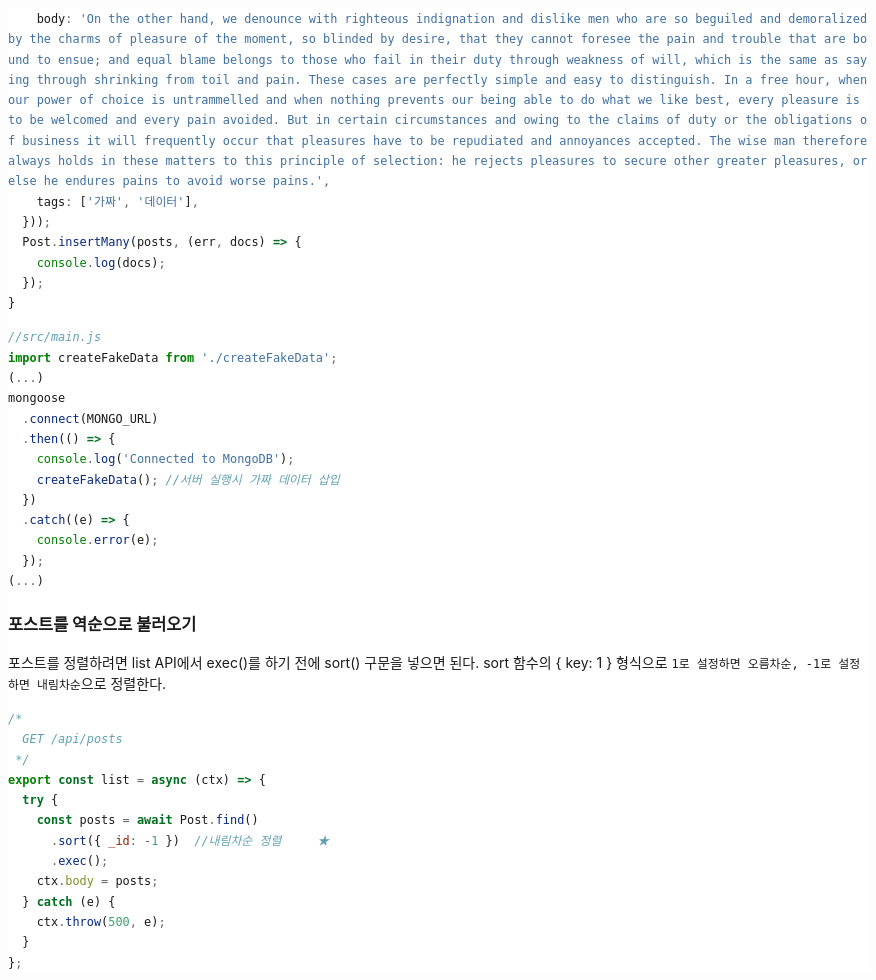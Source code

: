 ```javascript
    body: 'On the other hand, we denounce with righteous indignation and dislike men who are so beguiled and demoralized by the charms of pleasure of the moment, so blinded by desire, that they cannot foresee the pain and trouble that are bound to ensue; and equal blame belongs to those who fail in their duty through weakness of will, which is the same as saying through shrinking from toil and pain. These cases are perfectly simple and easy to distinguish. In a free hour, when our power of choice is untrammelled and when nothing prevents our being able to do what we like best, every pleasure is to be welcomed and every pain avoided. But in certain circumstances and owing to the claims of duty or the obligations of business it will frequently occur that pleasures have to be repudiated and annoyances accepted. The wise man therefore always holds in these matters to this principle of selection: he rejects pleasures to secure other greater pleasures, or else he endures pains to avoid worse pains.',
    tags: ['가짜', '데이터'],
  }));
  Post.insertMany(posts, (err, docs) => {
    console.log(docs);
  });
}
```
```javascript
//src/main.js
import createFakeData from './createFakeData';
(...)
mongoose
  .connect(MONGO_URL)
  .then(() => {
    console.log('Connected to MongoDB');
    createFakeData(); //서버 실행시 가짜 데이터 삽입
  })
  .catch((e) => {
    console.error(e);
  });
(...)
```

### 포스트를 역순으로 불러오기
포스트를 정렬하려면 list API에서 exec()를 하기 전에 sort() 구문을 넣으면 된다. sort 함수의 { key: 1 } 형식으로 `1로 설정하면 오름차순, -1로 설정하면 내림차순`으로 정렬한다.

```javascript
/*
  GET /api/posts
 */
export const list = async (ctx) => {
  try {
    const posts = await Post.find()
      .sort({ _id: -1 })  //내림차순 정렬     ★
      .exec(); 
    ctx.body = posts;
  } catch (e) {
    ctx.throw(500, e);
  }
};
```
